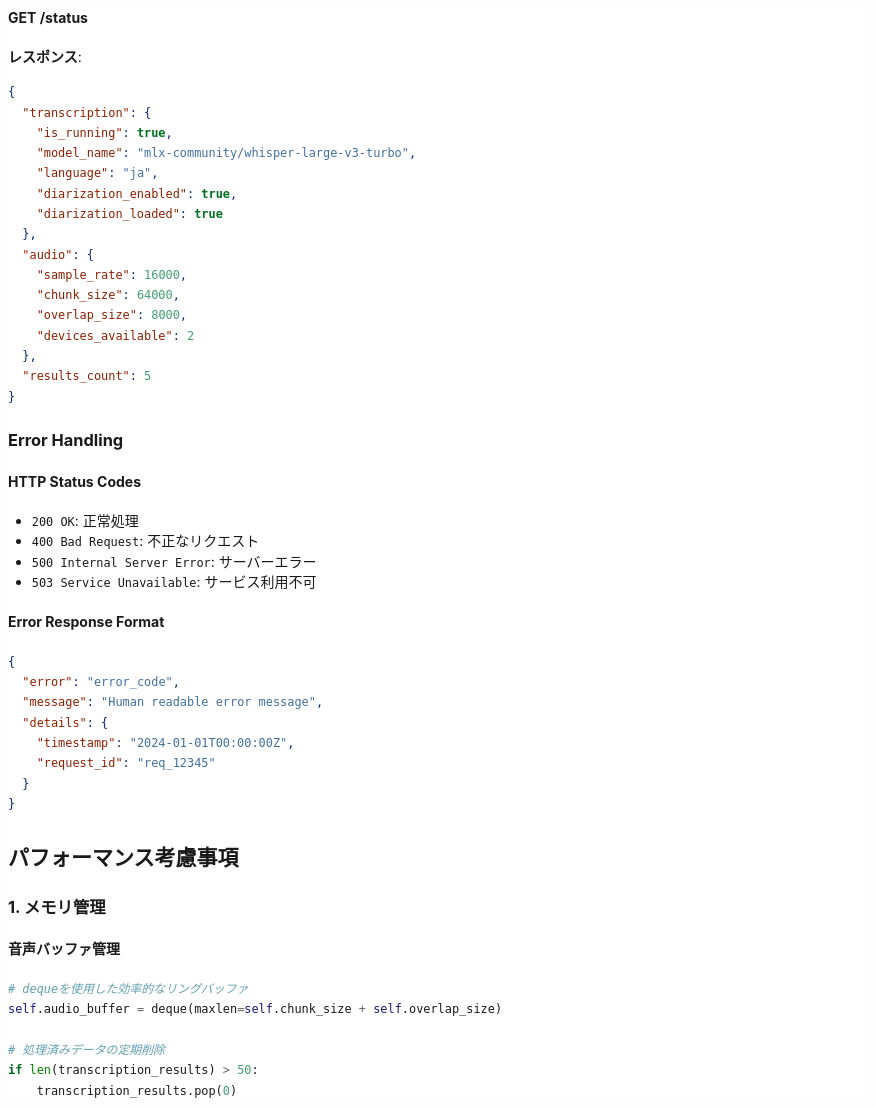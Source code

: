 #### GET /status
**レスポンス**:
```json
{
  "transcription": {
    "is_running": true,
    "model_name": "mlx-community/whisper-large-v3-turbo",
    "language": "ja",
    "diarization_enabled": true,
    "diarization_loaded": true
  },
  "audio": {
    "sample_rate": 16000,
    "chunk_size": 64000,
    "overlap_size": 8000,
    "devices_available": 2
  },
  "results_count": 5
}
```

### Error Handling

#### HTTP Status Codes
- `200 OK`: 正常処理
- `400 Bad Request`: 不正なリクエスト
- `500 Internal Server Error`: サーバーエラー
- `503 Service Unavailable`: サービス利用不可

#### Error Response Format
```json
{
  "error": "error_code",
  "message": "Human readable error message",
  "details": {
    "timestamp": "2024-01-01T00:00:00Z",
    "request_id": "req_12345"
  }
}
```

## パフォーマンス考慮事項

### 1. メモリ管理

#### 音声バッファ管理
```python
# dequeを使用した効率的なリングバッファ
self.audio_buffer = deque(maxlen=self.chunk_size + self.overlap_size)

# 処理済みデータの定期削除
if len(transcription_results) > 50:
    transcription_results.pop(0)
```
